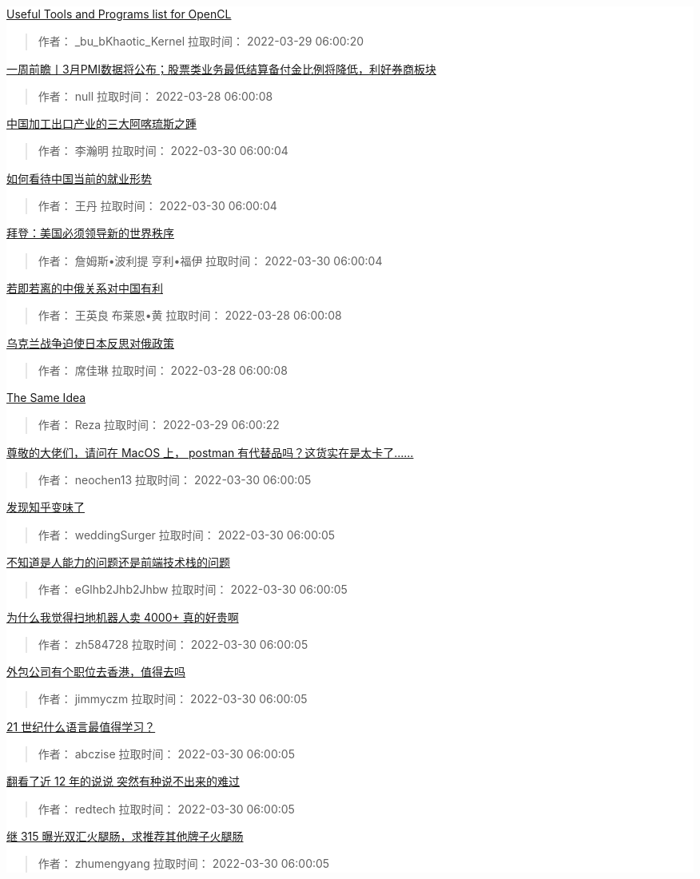  [Useful Tools and Programs list for OpenCL](https://www.reddit.com/r/OpenCL/comments/tqfzka/useful_tools_and_programs_list_for_opencl/)

> 作者： _bu_bKhaotic_Kernel  拉取时间： 2022-03-29 06:00:20

 [一周前瞻丨3月PMI数据将公布；股票类业务最低结算备付金比例将降低，利好券商板块](https://m.21jingji.com/article/20220327/herald/91d6cbb0353087aedb0500a763441733.html)

> 作者： null  拉取时间： 2022-03-28 06:00:08

 [中国加工出口产业的三大阿喀琉斯之踵](https://www.ftchinese.com/story/001095660)

> 作者： 李瀚明  拉取时间： 2022-03-30 06:00:04

 [如何看待中国当前的就业形势](https://www.ftchinese.com/story/001095661)

> 作者： 王丹  拉取时间： 2022-03-30 06:00:04

 [拜登：美国必须领导新的世界秩序](https://www.ftchinese.com/story/001095639)

> 作者： 詹姆斯•波利提 亨利•福伊  拉取时间： 2022-03-30 06:00:04

 [若即若离的中俄关系对中国有利](https://www.ftchinese.com/story/001095653)

> 作者： 王英良 布莱恩•黄  拉取时间： 2022-03-28 06:00:08

 [乌克兰战争迫使日本反思对俄政策](https://www.ftchinese.com/story/001095632)

> 作者： 席佳琳  拉取时间： 2022-03-28 06:00:08

 [The Same Idea](https://poorlydrawnlines.com/comic/the-same-idea/)

> 作者： Reza  拉取时间： 2022-03-29 06:00:22

 [尊敬的大佬们，请问在 MacOS 上， postman 有代替品吗？这货实在是太卡了……](https://www.v2ex.com/t/843621)

> 作者： neochen13  拉取时间： 2022-03-30 06:00:05

 [发现知乎变味了](https://www.v2ex.com/t/843603)

> 作者： weddingSurger  拉取时间： 2022-03-30 06:00:05

 [不知道是人能力的问题还是前端技术栈的问题](https://www.v2ex.com/t/843599)

> 作者： eGlhb2Jhb2Jhbw  拉取时间： 2022-03-30 06:00:05

 [为什么我觉得扫地机器人卖 4000+ 真的好贵啊](https://www.v2ex.com/t/843546)

> 作者： zh584728  拉取时间： 2022-03-30 06:00:05

 [外包公司有个职位去香港，值得去吗](https://www.v2ex.com/t/843541)

> 作者： jimmyczm  拉取时间： 2022-03-30 06:00:05

 [21 世纪什么语言最值得学习？](https://www.v2ex.com/t/843536)

> 作者： abczise  拉取时间： 2022-03-30 06:00:05

 [翻看了近 12 年的说说 突然有种说不出来的难过](https://www.v2ex.com/t/843534)

> 作者： redtech  拉取时间： 2022-03-30 06:00:05

 [继 315 曝光双汇火腿肠，求推荐其他牌子火腿肠](https://www.v2ex.com/t/843531)

> 作者： zhumengyang  拉取时间： 2022-03-30 06:00:05
